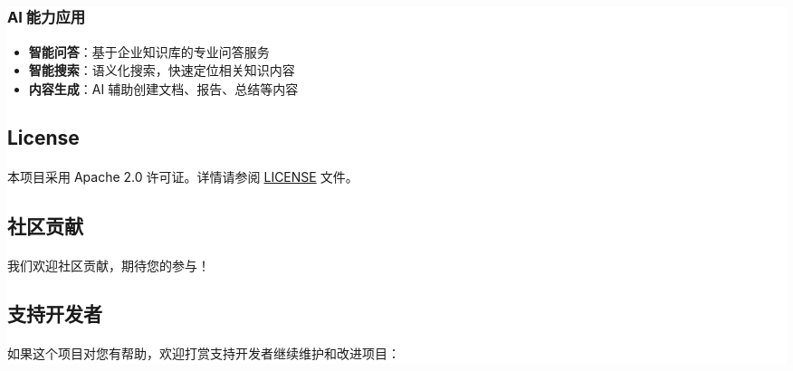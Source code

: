 ### AI 能力应用

* **智能问答**：基于企业知识库的专业问答服务
* **智能搜索**：语义化搜索，快速定位相关知识内容
* **内容生成**：AI 辅助创建文档、报告、总结等内容

## License

本项目采用 Apache 2.0 许可证。详情请参阅 [LICENSE](LICENSE) 文件。

## 社区贡献

我们欢迎社区贡献，期待您的参与！

## 支持开发者

如果这个项目对您有帮助，欢迎打赏支持开发者继续维护和改进项目：

<div align="center">
